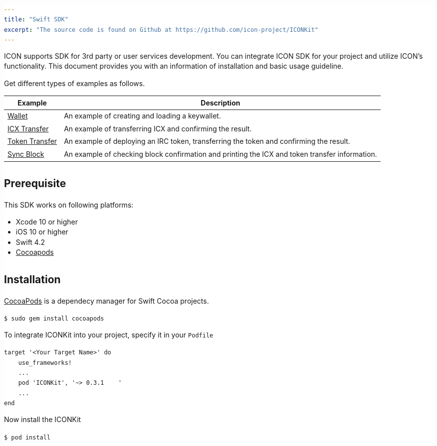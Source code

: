 ```yaml
---
title: "Swift SDK"
excerpt: "The source code is found on Github at https://github.com/icon-project/ICONKit"
---
```


ICON supports SDK for 3rd party or user services development. You can integrate ICON SDK for your project and utilize ICON’s functionality. This document provides you with an information of installation and basic usage guideline.

Get different types of examples as follows.

| Example                           | Description                                                  |
| --------------------------------- | ------------------------------------------------------------ |
| [Wallet](#wallet)                 | An example of creating and loading a keywallet.              |
| [ICX Transfer](#icx-transfer)     | An example of transferring ICX and confirming the result.    |
| [Token Transfer](#token-transfer) | An example of deploying an IRC token, transferring the token and confirming the result. |
| [Sync Block](#sync-block)         | An example of checking block confirmation and printing the ICX and token transfer information. |

## Prerequisite

This SDK works on following platforms:

- Xcode 10 or higher
- iOS 10 or higher
- Swift 4.2
- [Cocoapods](https://cocoapods.org)

## Installation

[CocoaPods](https://cocoapods.org/) is a dependecy manager for Swift Cocoa projects.

```shell
$ sudo gem install cocoapods
```

To integrate ICONKit into your project, specify it in your `Podfile`

```
target '<Your Target Name>' do
    use_frameworks!
    ...
    pod 'ICONKit', '~> 0.3.1    '
    ...
end
```

Now install the ICONKit

```shell
$ pod install
```
